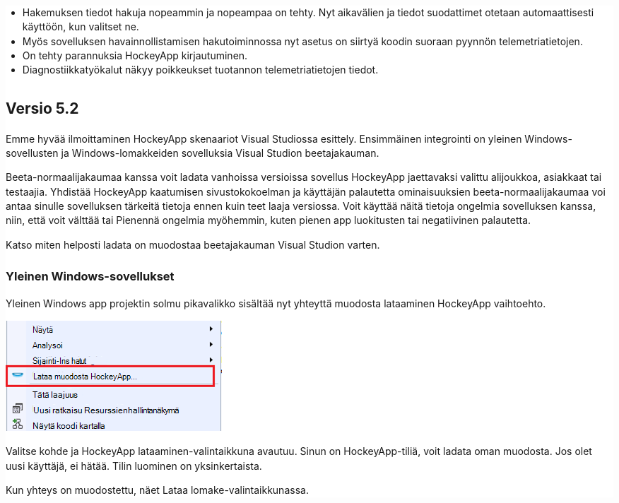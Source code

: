 * Hakemuksen tiedot hakuja nopeammin ja nopeampaa on tehty. Nyt aikavälien ja tiedot suodattimet otetaan automaattisesti käyttöön, kun valitset ne.
* Myös sovelluksen havainnollistamisen hakutoiminnossa nyt asetus on siirtyä koodin suoraan pyynnön telemetriatietojen.
* On tehty parannuksia HockeyApp kirjautuminen.
* Diagnostiikkatyökalut näkyy poikkeukset tuotannon telemetriatietojen tiedot.

## <a name="version-52"></a>Versio 5.2
Emme hyvää ilmoittaminen HockeyApp skenaariot Visual Studiossa esittely. Ensimmäinen integrointi on yleinen Windows-sovellusten ja Windows-lomakkeiden sovelluksia Visual Studion beetajakauman.

Beeta-normaalijakaumaa kanssa voit ladata vanhoissa versioissa sovellus HockeyApp jaettavaksi valittu alijoukkoa, asiakkaat tai testaajia. Yhdistää HockeyApp kaatumisen sivustokokoelman ja käyttäjän palautetta ominaisuuksien beeta-normaalijakaumaa voi antaa sinulle sovelluksen tärkeitä tietoja ennen kuin teet laaja versiossa. Voit käyttää näitä tietoja ongelmia sovelluksen kanssa, niin, että voit välttää tai Pienennä ongelmia myöhemmin, kuten pienen app luokitusten tai negatiivinen palautetta.

Katso miten helposti ladata on muodostaa beetajakauman Visual Studion varten.
### <a name="universal-windows-apps"></a>Yleinen Windows-sovellukset
Yleinen Windows app projektin solmu pikavalikko sisältää nyt yhteyttä muodosta lataaminen HockeyApp vaihtoehto.

![Projektin yleinen Windows-sovellusten pikavalikko](./media/app-insights-release-notes-vsix/UniversalContextMenu.png)

Valitse kohde ja HockeyApp lataaminen-valintaikkuna avautuu. Sinun on HockeyApp-tiliä, voit ladata oman muodosta. Jos olet uusi käyttäjä, ei hätää. Tilin luominen on yksinkertaista.

Kun yhteys on muodostettu, näet Lataa lomake-valintaikkunassa.
